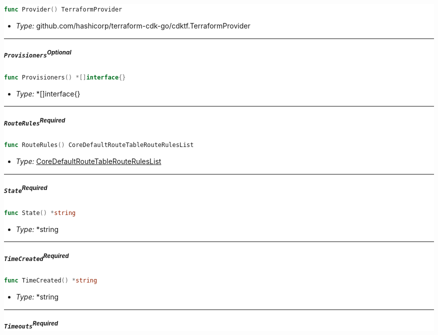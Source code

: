```go
func Provider() TerraformProvider
```

- *Type:* github.com/hashicorp/terraform-cdk-go/cdktf.TerraformProvider

---

##### `Provisioners`<sup>Optional</sup> <a name="Provisioners" id="rhizo-co-terraform-provider-oci.coreDefaultRouteTable.CoreDefaultRouteTable.property.provisioners"></a>

```go
func Provisioners() *[]interface{}
```

- *Type:* *[]interface{}

---

##### `RouteRules`<sup>Required</sup> <a name="RouteRules" id="rhizo-co-terraform-provider-oci.coreDefaultRouteTable.CoreDefaultRouteTable.property.routeRules"></a>

```go
func RouteRules() CoreDefaultRouteTableRouteRulesList
```

- *Type:* <a href="#rhizo-co-terraform-provider-oci.coreDefaultRouteTable.CoreDefaultRouteTableRouteRulesList">CoreDefaultRouteTableRouteRulesList</a>

---

##### `State`<sup>Required</sup> <a name="State" id="rhizo-co-terraform-provider-oci.coreDefaultRouteTable.CoreDefaultRouteTable.property.state"></a>

```go
func State() *string
```

- *Type:* *string

---

##### `TimeCreated`<sup>Required</sup> <a name="TimeCreated" id="rhizo-co-terraform-provider-oci.coreDefaultRouteTable.CoreDefaultRouteTable.property.timeCreated"></a>

```go
func TimeCreated() *string
```

- *Type:* *string

---

##### `Timeouts`<sup>Required</sup> <a name="Timeouts" id="rhizo-co-terraform-provider-oci.coreDefaultRouteTable.CoreDefaultRouteTable.property.timeouts"></a>
